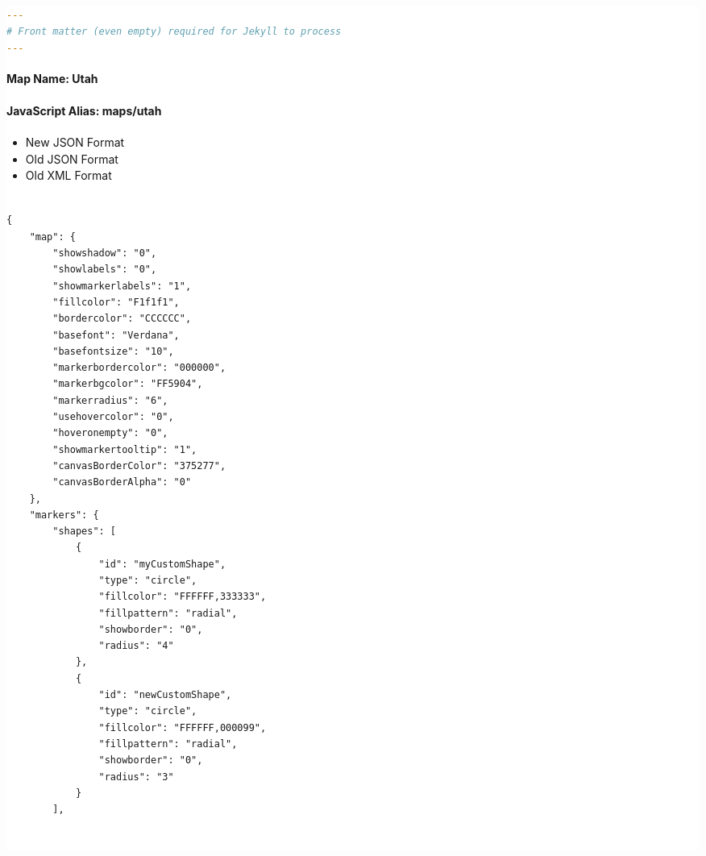 ```yaml
---
# Front matter (even empty) required for Jekyll to process
---
```


#### Map Name: Utah

#### JavaScript Alias: maps/utah


<div class="code-wrapper">
<ul class='code-tabs'>
    <li class='active'>
        <a data-toggle='new-json'>New JSON Format</a>
    </li>
    <li>
        <a data-toggle='old-json'>Old JSON Format</a>
    </li>
    <li>
        <a data-toggle='old-xml'>Old XML Format</a>
    </li>
</ul>
<div class='tab-content'>
    <pre class='plain-code'></pre>
    <div class='tab new-json-tab active'>
<pre><code class="language-javascript">
{
    "map": {
        "showshadow": "0",
        "showlabels": "0",
        "showmarkerlabels": "1",
        "fillcolor": "F1f1f1",
        "bordercolor": "CCCCCC",
        "basefont": "Verdana",
        "basefontsize": "10",
        "markerbordercolor": "000000",
        "markerbgcolor": "FF5904",
        "markerradius": "6",
        "usehovercolor": "0",
        "hoveronempty": "0",
        "showmarkertooltip": "1",
        "canvasBorderColor": "375277",
        "canvasBorderAlpha": "0"
    },
    "markers": {
        "shapes": [
            {
                "id": "myCustomShape",
                "type": "circle",
                "fillcolor": "FFFFFF,333333",
                "fillpattern": "radial",
                "showborder": "0",
                "radius": "4"
            },
            {
                "id": "newCustomShape",
                "type": "circle",
                "fillcolor": "FFFFFF,000099",
                "fillpattern": "radial",
                "showborder": "0",
                "radius": "3"
            }
        ],